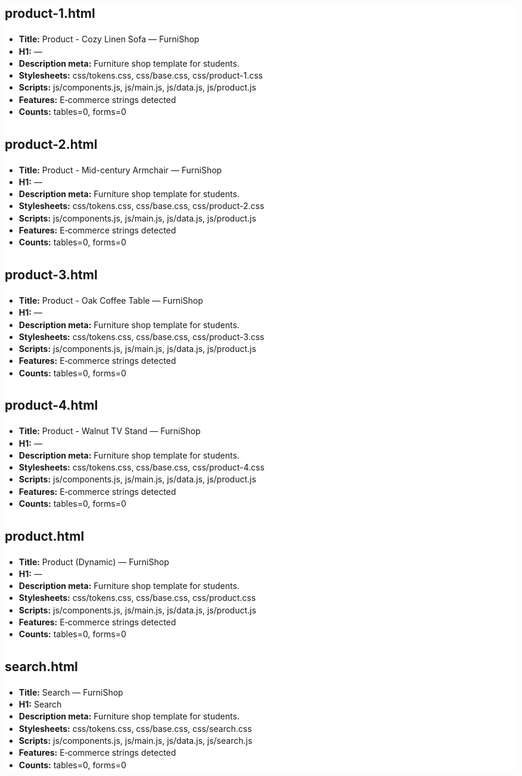 ## product-1.html
- **Title:** Product - Cozy Linen Sofa — FurniShop
- **H1:** —
- **Description meta:** Furniture shop template for students.
- **Stylesheets:** css/tokens.css, css/base.css, css/product-1.css
- **Scripts:** js/components.js, js/main.js, js/data.js, js/product.js
- **Features:** E‑commerce strings detected
- **Counts:** tables=0, forms=0

## product-2.html
- **Title:** Product - Mid-century Armchair — FurniShop
- **H1:** —
- **Description meta:** Furniture shop template for students.
- **Stylesheets:** css/tokens.css, css/base.css, css/product-2.css
- **Scripts:** js/components.js, js/main.js, js/data.js, js/product.js
- **Features:** E‑commerce strings detected
- **Counts:** tables=0, forms=0

## product-3.html
- **Title:** Product - Oak Coffee Table — FurniShop
- **H1:** —
- **Description meta:** Furniture shop template for students.
- **Stylesheets:** css/tokens.css, css/base.css, css/product-3.css
- **Scripts:** js/components.js, js/main.js, js/data.js, js/product.js
- **Features:** E‑commerce strings detected
- **Counts:** tables=0, forms=0

## product-4.html
- **Title:** Product - Walnut TV Stand — FurniShop
- **H1:** —
- **Description meta:** Furniture shop template for students.
- **Stylesheets:** css/tokens.css, css/base.css, css/product-4.css
- **Scripts:** js/components.js, js/main.js, js/data.js, js/product.js
- **Features:** E‑commerce strings detected
- **Counts:** tables=0, forms=0

## product.html
- **Title:** Product (Dynamic) — FurniShop
- **H1:** —
- **Description meta:** Furniture shop template for students.
- **Stylesheets:** css/tokens.css, css/base.css, css/product.css
- **Scripts:** js/components.js, js/main.js, js/data.js, js/product.js
- **Features:** E‑commerce strings detected
- **Counts:** tables=0, forms=0

## search.html
- **Title:** Search — FurniShop
- **H1:** Search
- **Description meta:** Furniture shop template for students.
- **Stylesheets:** css/tokens.css, css/base.css, css/search.css
- **Scripts:** js/components.js, js/main.js, js/data.js, js/search.js
- **Features:** E‑commerce strings detected
- **Counts:** tables=0, forms=0
